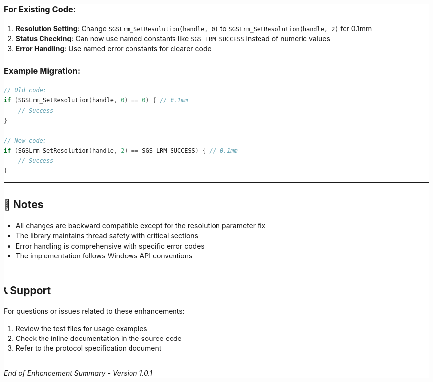### For Existing Code:
1. **Resolution Setting**: Change `SGSLrm_SetResolution(handle, 0)` to `SGSLrm_SetResolution(handle, 2)` for 0.1mm
2. **Status Checking**: Can now use named constants like `SGS_LRM_SUCCESS` instead of numeric values
3. **Error Handling**: Use named error constants for clearer code

### Example Migration:
```c
// Old code:
if (SGSLrm_SetResolution(handle, 0) == 0) { // 0.1mm
    // Success
}

// New code:
if (SGSLrm_SetResolution(handle, 2) == SGS_LRM_SUCCESS) { // 0.1mm
    // Success
}
```

---

## 📝 Notes

- All changes are backward compatible except for the resolution parameter fix
- The library maintains thread safety with critical sections
- Error handling is comprehensive with specific error codes
- The implementation follows Windows API conventions

---

## 📞 Support

For questions or issues related to these enhancements:
1. Review the test files for usage examples
2. Check the inline documentation in the source code
3. Refer to the protocol specification document

---

*End of Enhancement Summary - Version 1.0.1*
